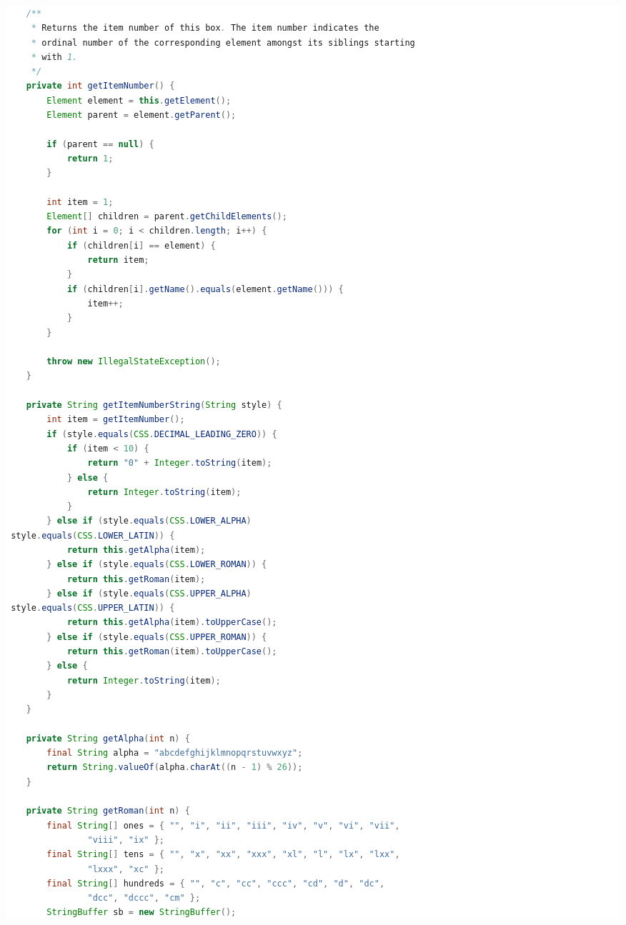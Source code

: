 ```java
	/**
	 * Returns the item number of this box. The item number indicates the
	 * ordinal number of the corresponding element amongst its siblings starting
	 * with 1.
	 */
	private int getItemNumber() {
		Element element = this.getElement();
		Element parent = element.getParent();

		if (parent == null) {
			return 1;
		}

		int item = 1;
		Element[] children = parent.getChildElements();
		for (int i = 0; i < children.length; i++) {
			if (children[i] == element) {
				return item;
			}
			if (children[i].getName().equals(element.getName())) {
				item++;
			}
		}

		throw new IllegalStateException();
	}

	private String getItemNumberString(String style) {
		int item = getItemNumber();
		if (style.equals(CSS.DECIMAL_LEADING_ZERO)) {
			if (item < 10) {
				return "0" + Integer.toString(item);
			} else {
				return Integer.toString(item);
			}
		} else if (style.equals(CSS.LOWER_ALPHA)
 style.equals(CSS.LOWER_LATIN)) {
			return this.getAlpha(item);
		} else if (style.equals(CSS.LOWER_ROMAN)) {
			return this.getRoman(item);
		} else if (style.equals(CSS.UPPER_ALPHA)
 style.equals(CSS.UPPER_LATIN)) {
			return this.getAlpha(item).toUpperCase();
		} else if (style.equals(CSS.UPPER_ROMAN)) {
			return this.getRoman(item).toUpperCase();
		} else {
			return Integer.toString(item);
		}
	}

	private String getAlpha(int n) {
		final String alpha = "abcdefghijklmnopqrstuvwxyz";
		return String.valueOf(alpha.charAt((n - 1) % 26));
	}

	private String getRoman(int n) {
		final String[] ones = { "", "i", "ii", "iii", "iv", "v", "vi", "vii",
				"viii", "ix" };
		final String[] tens = { "", "x", "xx", "xxx", "xl", "l", "lx", "lxx",
				"lxxx", "xc" };
		final String[] hundreds = { "", "c", "cc", "ccc", "cd", "d", "dc",
				"dcc", "dccc", "cm" };
		StringBuffer sb = new StringBuffer();
```
